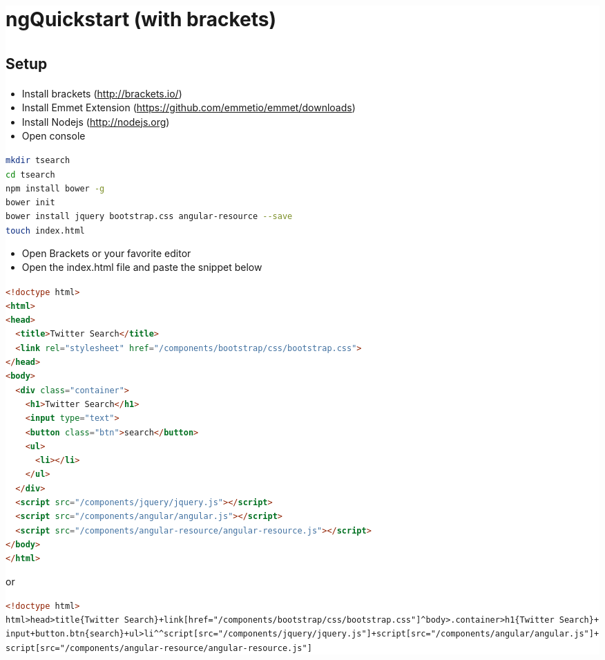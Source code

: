 # ngQuickstart (with brackets)

## Setup

* Install brackets (http://brackets.io/)
* Install Emmet Extension (https://github.com/emmetio/emmet/downloads)
* Install Nodejs (http://nodejs.org)
* Open console

``` sh
mkdir tsearch
cd tsearch
npm install bower -g
bower init
bower install jquery bootstrap.css angular-resource --save
touch index.html
```

* Open Brackets or your favorite editor
* Open the index.html file and paste the snippet below

``` html
<!doctype html>
<html>
<head>
  <title>Twitter Search</title>
  <link rel="stylesheet" href="/components/bootstrap/css/bootstrap.css">
</head>
<body>
  <div class="container">
    <h1>Twitter Search</h1>
    <input type="text">
    <button class="btn">search</button>
    <ul>
      <li></li>
    </ul>
  </div>
  <script src="/components/jquery/jquery.js"></script>
  <script src="/components/angular/angular.js"></script>
  <script src="/components/angular-resource/angular-resource.js"></script>
</body>
</html>
```

or

``` html
<!doctype html>
html>head>title{Twitter Search}+link[href="/components/bootstrap/css/bootstrap.css"]^body>.container>h1{Twitter Search}+input+button.btn{search}+ul>li^^script[src="/components/jquery/jquery.js"]+script[src="/components/angular/angular.js"]+script[src="/components/angular-resource/angular-resource.js"]
```
